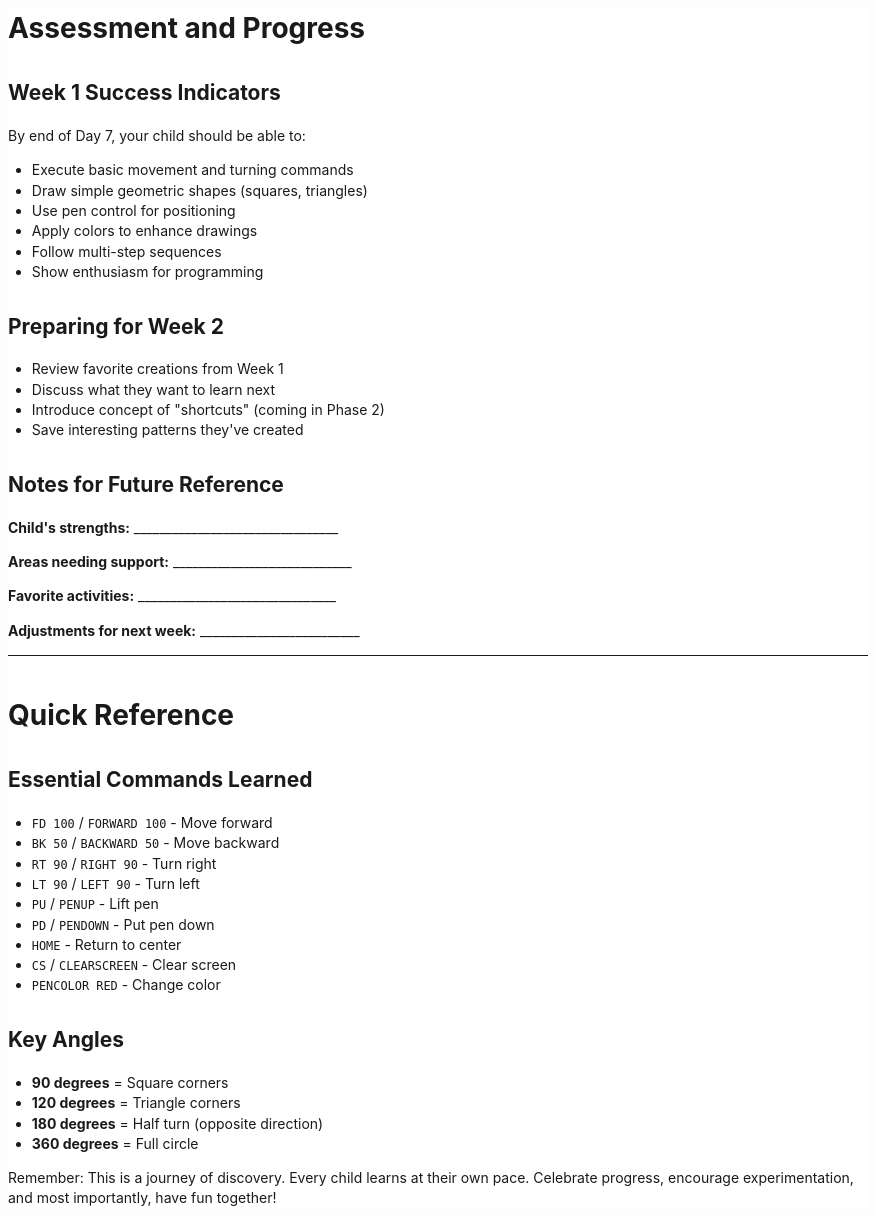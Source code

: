 
# Assessment and Progress

## Week 1 Success Indicators
By end of Day 7, your child should be able to:
- Execute basic movement and turning commands
- Draw simple geometric shapes (squares, triangles)
- Use pen control for positioning
- Apply colors to enhance drawings
- Follow multi-step sequences
- Show enthusiasm for programming

## Preparing for Week 2
- Review favorite creations from Week 1
- Discuss what they want to learn next
- Introduce concept of "shortcuts" (coming in Phase 2)
- Save interesting patterns they've created

## Notes for Future Reference
**Child's strengths:** ________________________________

**Areas needing support:** ____________________________

**Favorite activities:** _______________________________

**Adjustments for next week:** _________________________

---

# Quick Reference

## Essential Commands Learned
- `FD 100` / `FORWARD 100` - Move forward
- `BK 50` / `BACKWARD 50` - Move backward  
- `RT 90` / `RIGHT 90` - Turn right
- `LT 90` / `LEFT 90` - Turn left
- `PU` / `PENUP` - Lift pen
- `PD` / `PENDOWN` - Put pen down
- `HOME` - Return to center
- `CS` / `CLEARSCREEN` - Clear screen
- `PENCOLOR RED` - Change color

## Key Angles
- **90 degrees** = Square corners
- **120 degrees** = Triangle corners
- **180 degrees** = Half turn (opposite direction)
- **360 degrees** = Full circle

Remember: This is a journey of discovery. Every child learns at their own pace. Celebrate progress, encourage experimentation, and most importantly, have fun together!